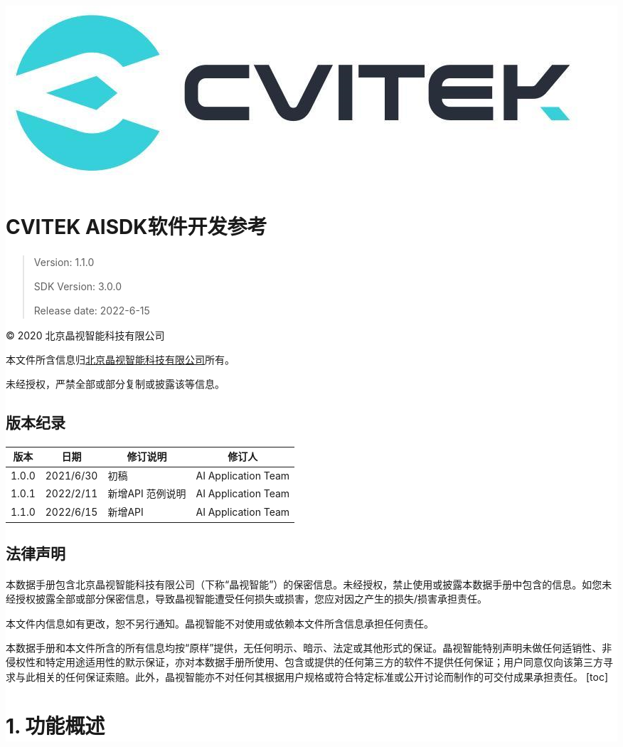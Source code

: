 ![一張含有 文字美工圖案 的圖片 自動產生的描述](./assets/2c8a4d93bc5177fa7ebc73a864153354.png)
# CVITEK AISDK软件开发参考
>Version: 1.1.0
>
>SDK Version: 3.0.0
>
>Release date: 2022-6-15


© 2020 北京晶视智能科技有限公司

本文件所含信息归<u>北京晶视智能科技有限公司</u>所有。

未经授权，严禁全部或部分复制或披露该等信息。

## 版本纪录

| 版本  | 日期      | 修订说明         | 修订人              |
|-------|-----------|------------------|---------------------|
| 1.0.0 | 2021/6/30 | 初稿             | AI Application Team |
| 1.0.1 | 2022/2/11 | 新增API 范例说明 | AI Application Team |
| 1.1.0 | 2022/6/15 | 新增API          | AI Application Team |


## 法律声明

本数据手册包含北京晶视智能科技有限公司（下称“晶视智能”）的保密信息。未经授权，禁止使用或披露本数据手册中包含的信息。如您未经授权披露全部或部分保密信息，导致晶视智能遭受任何损失或损害，您应对因之产生的损失/损害承担责任。

本文件内信息如有更改，恕不另行通知。晶视智能不对使用或依赖本文件所含信息承担任何责任。

本数据手册和本文件所含的所有信息均按“原样”提供，无任何明示、暗示、法定或其他形式的保证。晶视智能特别声明未做任何适销性、非侵权性和特定用途适用性的默示保证，亦对本数据手册所使用、包含或提供的任何第三方的软件不提供任何保证；用户同意仅向该第三方寻求与此相关的任何保证索赔。此外，晶视智能亦不对任何其根据用户规格或符合特定标准或公开讨论而制作的可交付成果承担责任。
[toc]

# 1. 功能概述
